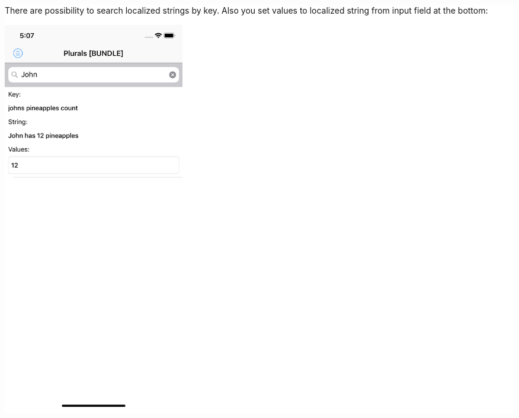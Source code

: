 There are possibility to search localized strings by key. Also you set values to localized string from input field at the bottom:

<img src='./TestApplication/PluralsSearch.png' width="300"/>
